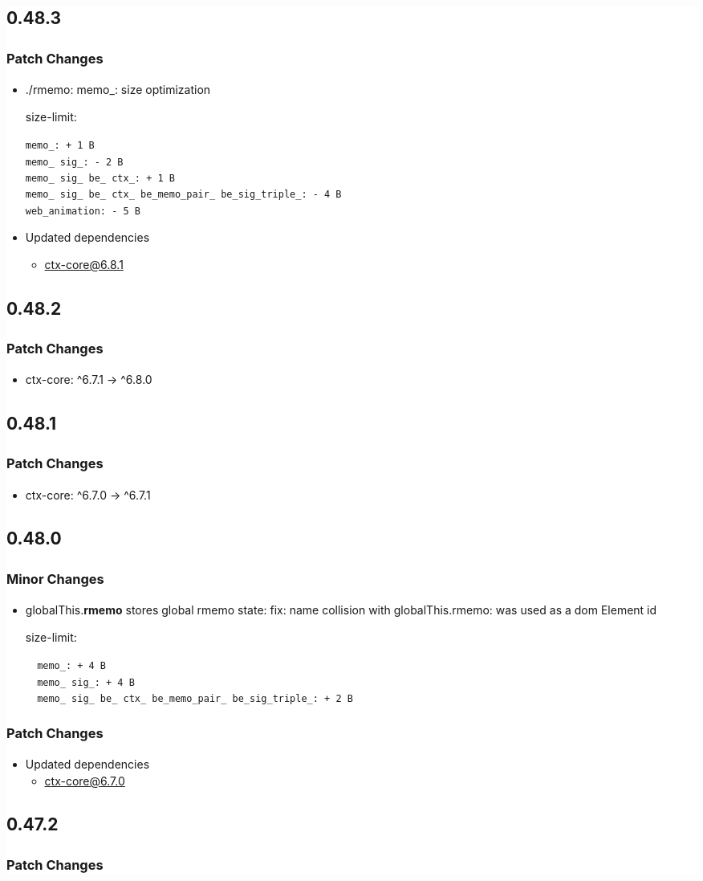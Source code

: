 ## 0.48.3

### Patch Changes

- ./rmemo: memo\_: size optimization

  size-limit:

      memo_: + 1 B
      memo_ sig_: - 2 B
      memo_ sig_ be_ ctx_: + 1 B
      memo_ sig_ be_ ctx_ be_memo_pair_ be_sig_triple_: - 4 B
      web_animation: - 5 B

- Updated dependencies
  - ctx-core@6.8.1

## 0.48.2

### Patch Changes

- ctx-core: ^6.7.1 -> ^6.8.0

## 0.48.1

### Patch Changes

- ctx-core: ^6.7.0 -> ^6.7.1

## 0.48.0

### Minor Changes

- globalThis.**rmemo** stores global rmemo state: fix: name collision with globalThis.rmemo: was used as a dom Element id

  size-limit:

        memo_: + 4 B
        memo_ sig_: + 4 B
        memo_ sig_ be_ ctx_ be_memo_pair_ be_sig_triple_: + 2 B

### Patch Changes

- Updated dependencies
  - ctx-core@6.7.0

## 0.47.2

### Patch Changes
